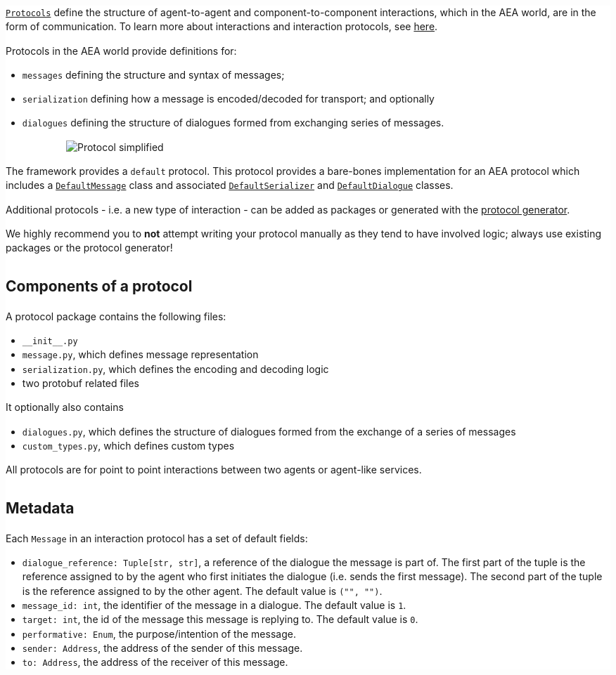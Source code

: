<a href="../api/protocols/base#protocol-objects">`Protocols`</a> define the structure of agent-to-agent and component-to-component interactions, which in the AEA world, are in the form of communication. To learn more about interactions and interaction protocols, see <a href="../interaction-protocol">here</a>. 

Protocols in the AEA world provide definitions for:

* `messages` defining the structure and syntax of messages;

* `serialization` defining how a message is encoded/decoded for transport; and optionally

* `dialogues` defining the structure of dialogues formed from exchanging series of messages.

<img src="../assets/protocol.jpg" alt="Protocol simplified" class="center" style="display: block; margin-left: auto; margin-right: auto;width:80%;">

The framework provides a `default` protocol. This protocol provides a bare-bones implementation for an AEA protocol which includes a <a href="../api/protocols/default/message#packages.fetchai.protocols.default.message">`DefaultMessage`</a>  class and associated <a href="../api/protocols/default/serialization#packages.fetchai.protocols.default.serialization">`DefaultSerializer`</a> and <a href="../api/protocols/default/dialogues#packages.fetchai.protocols.default.dialogues">`DefaultDialogue`</a> classes.

Additional protocols - i.e. a new type of interaction - can be added as packages or generated with the <a href="../protocol-generator">protocol generator</a>.

We highly recommend you to **not** attempt writing your protocol manually as they tend to have involved logic; always use existing packages or the protocol generator!

## Components of a protocol

A protocol package contains the following files:

* `__init__.py`
* `message.py`, which defines message representation
* `serialization.py`, which defines the encoding and decoding logic
* two protobuf related files

It optionally also contains

* `dialogues.py`, which defines the structure of dialogues formed from the exchange of a series of messages
* `custom_types.py`, which defines custom types 

All protocols are for point to point interactions between two agents or agent-like services.



## Metadata

Each `Message` in an interaction protocol has a set of default fields:

* `dialogue_reference: Tuple[str, str]`, a reference of the dialogue the message is part of. The first part of the tuple is the reference assigned to by the agent who first initiates the dialogue (i.e. sends the first message). The second part of the tuple is the reference assigned to by the other agent. The default value is `("", "")`.
* `message_id: int`, the identifier of the message in a dialogue. The default value is `1`.
* `target: int`, the id of the message this message is replying to. The default value is `0`.
* `performative: Enum`, the purpose/intention of the message. 
* `sender: Address`, the address of the sender of this message.
* `to: Address`, the address of the receiver of this message.
